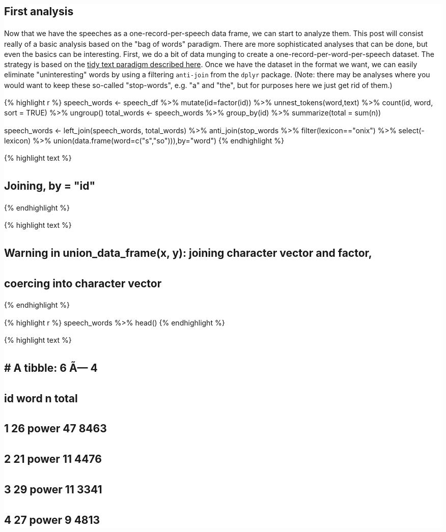 ## First analysis
 
Now that we have the speeches as a one-record-per-speech data frame, we can start to analyze them. This post will consist really of a basic analysis based on the "bag of words" paradigm. There are more sophisticated analyses that can be done, but even the basics can be interesting. First, we do a bit of data munging to create a one-record-per-word-per-speech dataset. The strategy is based on the [tidy text paradigm described here](http://juliasilge.com/blog/RStudio-Conf/). Once we have the dataset in the format we want, we can easily eliminate "uninteresting" words by using a filtering `anti-join` from the `dplyr` package. (Note: there may be analyses where you would want to keep these so-called "stop-words", e.g. "a" and "the", but for purposes here we just get rid of them.)
 

{% highlight r %}
speech_words <- speech_df %>% 
  mutate(id=factor(id)) %>% 
  unnest_tokens(word,text) %>%
  count(id, word, sort = TRUE) %>%
  ungroup()
total_words <- speech_words %>% 
  group_by(id) %>% 
  summarize(total = sum(n))
 
speech_words <- left_join(speech_words, total_words) %>% 
  anti_join(stop_words %>% filter(lexicon=="onix") %>% 
              select(-lexicon) %>% 
              union(data.frame(word=c("s","so"))),by="word")
{% endhighlight %}



{% highlight text %}
## Joining, by = "id"
{% endhighlight %}



{% highlight text %}
## Warning in union_data_frame(x, y): joining character vector and factor,
## coercing into character vector
{% endhighlight %}



{% highlight r %}
speech_words %>% head()
{% endhighlight %}



{% highlight text %}
## # A tibble: 6 Ã— 4
##       id  word     n total
##   <fctr> <chr> <int> <int>
## 1     26 power    47  8463
## 2     21 power    11  4476
## 3     29 power    11  3341
## 4     27 power     9  4813